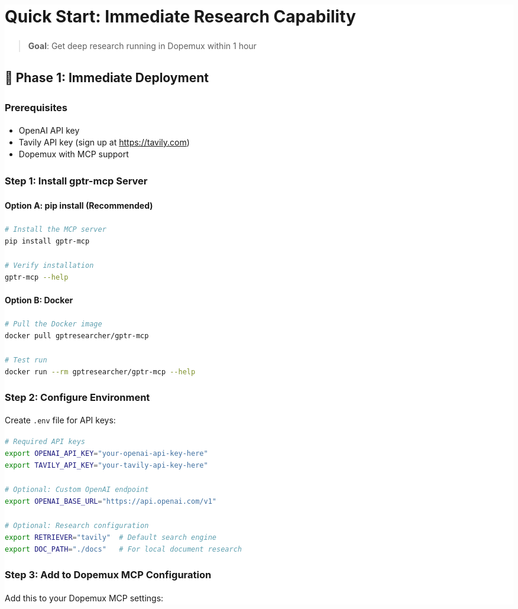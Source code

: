 # Quick Start: Immediate Research Capability

> **Goal**: Get deep research running in Dopemux within 1 hour

## 🚀 **Phase 1: Immediate Deployment**

### **Prerequisites**
- OpenAI API key
- Tavily API key (sign up at https://tavily.com)
- Dopemux with MCP support

### **Step 1: Install gptr-mcp Server**

#### **Option A: pip install (Recommended)**
```bash
# Install the MCP server
pip install gptr-mcp

# Verify installation
gptr-mcp --help
```

#### **Option B: Docker**
```bash
# Pull the Docker image
docker pull gptresearcher/gptr-mcp

# Test run
docker run --rm gptresearcher/gptr-mcp --help
```

### **Step 2: Configure Environment**

Create `.env` file for API keys:
```bash
# Required API keys
export OPENAI_API_KEY="your-openai-api-key-here"
export TAVILY_API_KEY="your-tavily-api-key-here"

# Optional: Custom OpenAI endpoint
export OPENAI_BASE_URL="https://api.openai.com/v1"

# Optional: Research configuration
export RETRIEVER="tavily"  # Default search engine
export DOC_PATH="./docs"   # For local document research
```

### **Step 3: Add to Dopemux MCP Configuration**

Add this to your Dopemux MCP settings:
